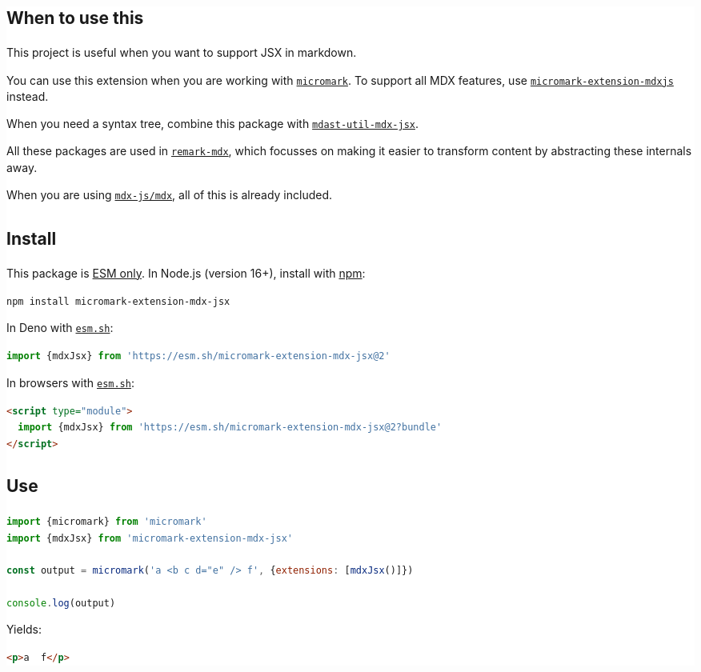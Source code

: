 ## When to use this

This project is useful when you want to support JSX in markdown.

You can use this extension when you are working with
[`micromark`][github-micromark].
To support all MDX features,
use [`micromark-extension-mdxjs`][github-micromark-extension-mdxjs] instead.

When you need a syntax tree,
combine this package with [`mdast-util-mdx-jsx`][github-mdast-util-mdx-jsx].

All these packages are used in [`remark-mdx`][mdxjs-remark-mdx],
which focusses on making it easier to transform content by abstracting these
internals away.

When you are using [`mdx-js/mdx`][mdxjs],
all of this is already included.

## Install

This package is [ESM only][github-gist-esm].
In Node.js (version 16+),
install with [npm][npmjs-install]:

```sh
npm install micromark-extension-mdx-jsx
```

In Deno with [`esm.sh`][esmsh]:

```js
import {mdxJsx} from 'https://esm.sh/micromark-extension-mdx-jsx@2'
```

In browsers with [`esm.sh`][esmsh]:

```html
<script type="module">
  import {mdxJsx} from 'https://esm.sh/micromark-extension-mdx-jsx@2?bundle'
</script>
```

## Use

```js
import {micromark} from 'micromark'
import {mdxJsx} from 'micromark-extension-mdx-jsx'

const output = micromark('a <b c d="e" /> f', {extensions: [mdxJsx()]})

console.log(output)
```

Yields:

```html
<p>a  f</p>
```


[api-mdx-jsx]: #mdxjsxoptions
[api-options]: #options
[badge-build-image]: https://github.com/micromark/micromark-extension-mdx-jsx/workflows/main/badge.svg
[badge-build-url]: https://github.com/micromark/micromark-extension-mdx-jsx/actions
[badge-coverage-image]: https://img.shields.io/codecov/c/github/micromark/micromark-extension-mdx-jsx.svg
[badge-coverage-url]: https://codecov.io/github/micromark/micromark-extension-mdx-jsx
[badge-downloads-image]: https://img.shields.io/npm/dm/micromark-extension-mdx-jsx.svg
[badge-downloads-url]: https://www.npmjs.com/package/micromark-extension-mdx-jsx
[badge-size-image]: https://img.shields.io/bundlejs/size/micromark-extension-mdx-jsx
[badge-size-url]: https://bundlejs.com/?q=micromark-extension-mdx-jsx
[esmsh]: https://esm.sh
[file-license]: license
[github-acorn]: https://github.com/acornjs/acorn
[github-acorn-options]: https://github.com/acornjs/acorn/blob/96c721dbf89d0ccc3a8c7f39e69ef2a6a3c04dfa/acorn/dist/acorn.d.ts#L16
[github-expression-syntax]: https://github.com/micromark/micromark-extension-mdx-expression/blob/main/packages/micromark-extension-mdx-expression/readme.md#syntax
[github-gist-esm]: https://gist.github.com/sindresorhus/a39789f98801d908bbc7ff3ecc99d99c
[github-mdast-util-from-markdown]: https://github.com/syntax-tree/mdast-util-from-markdown
[github-mdast-util-mdx-jsx]: https://github.com/syntax-tree/mdast-util-mdx-jsx
[github-micromark]: https://github.com/micromark/micromark
[github-micromark-expression]: https://github.com/micromark/micromark-extension-mdx-expression
[github-micromark-extension]: https://github.com/micromark/micromark#syntaxextension
[github-micromark-extension-mdxjs]: https://github.com/micromark/micromark-extension-mdxjs
[health-coc]: https://github.com/micromark/.github/blob/main/code-of-conduct.md
[health-contributing]: https://github.com/micromark/.github/blob/main/contributing.md
[health-support]: https://github.com/micromark/.github/blob/main/support.md
[mdxjs]: https://mdxjs.com
[mdxjs-interleaving]: https://mdxjs.com/docs/what-is-mdx/#interleaving
[mdxjs-remark-mdx]: https://mdxjs.com/packages/remark-mdx/
[nodejs-api-conditions]: https://nodejs.org/api/packages.html#packages_resolving_user_conditions
[npmjs-install]: https://docs.npmjs.com/cli/install
[typescript]: https://www.typescriptlang.org
[wooorm]: https://wooorm.com